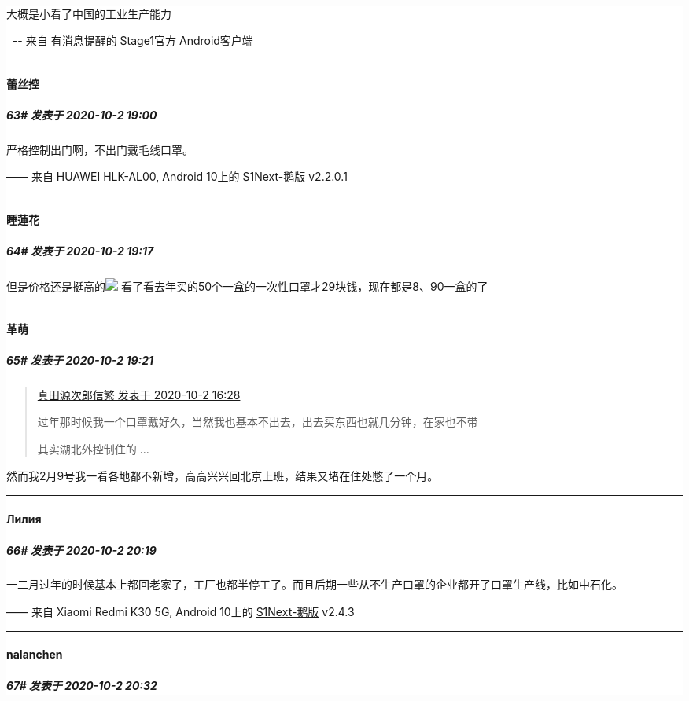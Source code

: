 
大概是小看了中国的工业生产能力

[  -- 来自 有消息提醒的 Stage1官方 Android客户端](https://www.coolapk.com/apk/140634)


-----

####  蕾丝控  
##### 63#       发表于 2020-10-2 19:00


严格控制出门啊，不出门戴毛线口罩。

—— 来自 HUAWEI HLK-AL00, Android 10上的 [S1Next-鹅版](https://github.com/ykrank/S1-Next/releases) v2.2.0.1


-----

####  睡蓮花  
##### 64#       发表于 2020-10-2 19:17


但是价格还是挺高的<img src="https://static.saraba1st.com/image/smiley/face2017/003.png" referrerpolicy="no-referrer">
看了看去年买的50个一盒的一次性口罩才29块钱，现在都是8、90一盒的了


-----

####  革萌  
##### 65#       发表于 2020-10-2 19:21


<blockquote><a href="httphttps://bbs.saraba1st.com/2b/forum.php?mod=redirect&amp;goto=findpost&amp;pid=48930115&amp;ptid=1963025" target="_blank">真田源次郎信繁 发表于 2020-10-2 16:28</a>

过年那时候我一个口罩戴好久，当然我也基本不出去，出去买东西也就几分钟，在家也不带

其实湖北外控制住的 ...</blockquote>
然而我2月9号我一看各地都不新增，高高兴兴回北京上班，结果又堵在住处憋了一个月。


-----

####  Лилия  
##### 66#       发表于 2020-10-2 20:19


一二月过年的时候基本上都回老家了，工厂也都半停工了。而且后期一些从不生产口罩的企业都开了口罩生产线，比如中石化。

—— 来自 Xiaomi Redmi K30 5G, Android 10上的 [S1Next-鹅版](https://github.com/ykrank/S1-Next/releases) v2.4.3


-----

####  nalanchen  
##### 67#       发表于 2020-10-2 20:32

